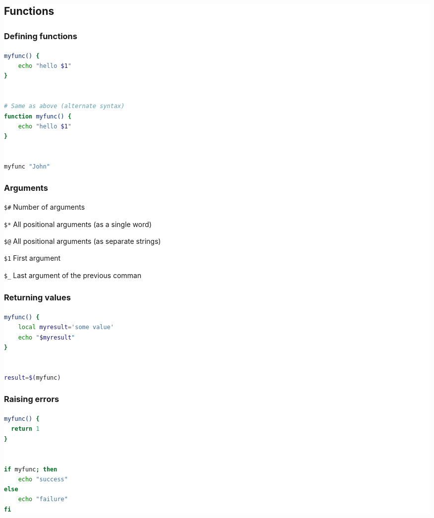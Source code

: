 





## Functions


### Defining functions
```sh
myfunc() {
    echo "hello $1"
}


# Same as above (alternate syntax)
function myfunc() {
    echo "hello $1"
}


myfunc "John"
```




### Arguments
`$#`		Number of arguments

`$*`		All positional arguments (as a single word)

`$@`		All positional arguments (as separate strings)

`$1`		First argument

`$_`		Last argument of the previous comman



### Returning values
```sh
myfunc() {
    local myresult='some value'
    echo "$myresult"
}


result=$(myfunc)
```




### Raising errors
```sh
myfunc() {
  return 1
}


if myfunc; then
	echo "success"
else
	echo "failure"
fi
```
